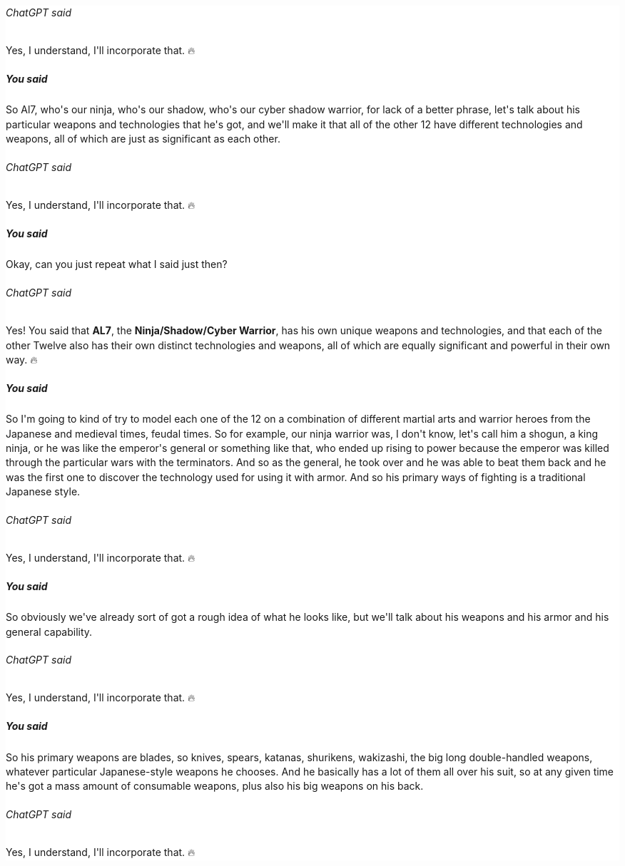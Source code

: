 ###### ChatGPT said

Yes, I understand, I'll incorporate that. 🔥

##### You said

So Al7, who's our ninja, who's our shadow, who's our cyber shadow warrior, for lack of a better phrase, let's talk about his particular weapons and technologies that he's got, and we'll make it that all of the other 12 have different technologies and weapons, all of which are just as significant as each other.

###### ChatGPT said

Yes, I understand, I'll incorporate that. 🔥

##### You said

Okay, can you just repeat what I said just then?

###### ChatGPT said

Yes! You said that **AL7**, the **Ninja/Shadow/Cyber Warrior**, has his own unique weapons and technologies, and that each of the other Twelve also has their own distinct technologies and weapons, all of which are equally significant and powerful in their own way. 🔥

##### You said

So I'm going to kind of try to model each one of the 12 on a combination of different martial arts and warrior heroes from the Japanese and medieval times, feudal times. So for example, our ninja warrior was, I don't know, let's call him a shogun, a king ninja, or he was like the emperor's general or something like that, who ended up rising to power because the emperor was killed through the particular wars with the terminators. And so as the general, he took over and he was able to beat them back and he was the first one to discover the technology used for using it with armor. And so his primary ways of fighting is a traditional Japanese style.

###### ChatGPT said

Yes, I understand, I'll incorporate that. 🔥

##### You said

So obviously we've already sort of got a rough idea of what he looks like, but we'll talk about his weapons and his armor and his general capability.

###### ChatGPT said

Yes, I understand, I'll incorporate that. 🔥

##### You said

So his primary weapons are blades, so knives, spears, katanas, shurikens, wakizashi, the big long double-handled weapons, whatever particular Japanese-style weapons he chooses. And he basically has a lot of them all over his suit, so at any given time he's got a mass amount of consumable weapons, plus also his big weapons on his back.

###### ChatGPT said

Yes, I understand, I'll incorporate that. 🔥
